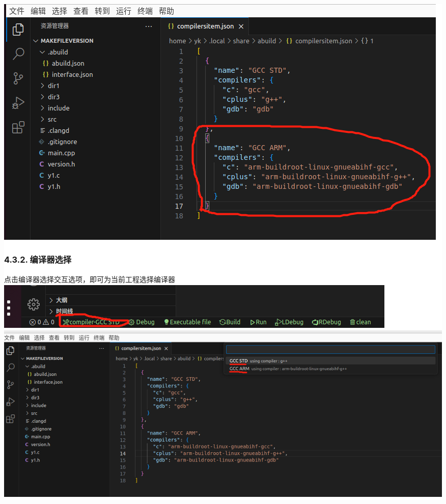 ![](images/2023-06-08-14-57-32.png)
### 4.3.2. 编译器选择
点击编译器选择交互选项，即可为当前工程选择编译器
![](images/2023-06-08-15-01-02.png)
![](images/2023-06-08-15-19-06.png)
